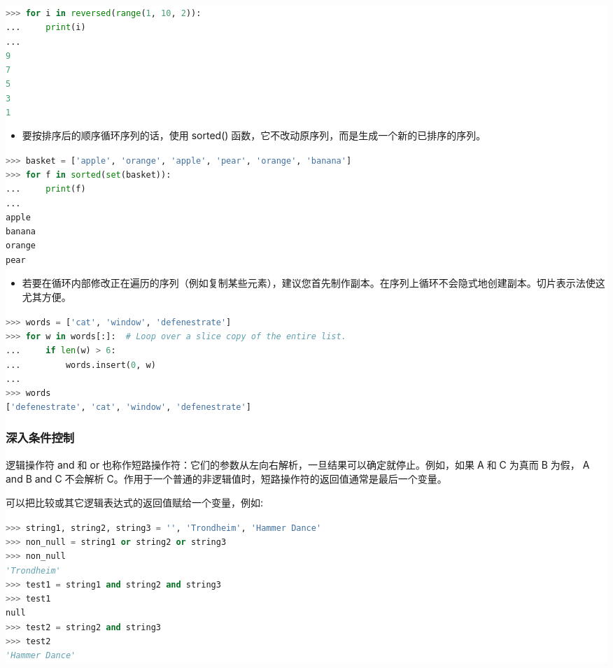 ```python
>>> for i in reversed(range(1, 10, 2)):
...     print(i)
...
9
7
5
3
1
```

-   要按排序后的顺序循环序列的话，使用 sorted() 函数，它不改动原序列，而是生成一个新的已排序的序列。

```python
>>> basket = ['apple', 'orange', 'apple', 'pear', 'orange', 'banana']
>>> for f in sorted(set(basket)):
...     print(f)
...
apple
banana
orange
pear
```

-   若要在循环内部修改正在遍历的序列（例如复制某些元素），建议您首先制作副本。在序列上循环不会隐式地创建副本。切片表示法使这尤其方便。

```python
>>> words = ['cat', 'window', 'defenestrate']
>>> for w in words[:]:  # Loop over a slice copy of the entire list.
...     if len(w) > 6:
...         words.insert(0, w)
...
>>> words
['defenestrate', 'cat', 'window', 'defenestrate']
```

### 深入条件控制

逻辑操作符 and 和 or 也称作短路操作符：它们的参数从左向右解析，一旦结果可以确定就停止。例如，如果 A 和 C 为真而 B 为假， A and B and C 不会解析 C。作用于一个普通的非逻辑值时，短路操作符的返回值通常是最后一个变量。

可以把比较或其它逻辑表达式的返回值赋给一个变量，例如:

```python
>>> string1, string2, string3 = '', 'Trondheim', 'Hammer Dance'
>>> non_null = string1 or string2 or string3
>>> non_null
'Trondheim'
>>> test1 = string1 and string2 and string3
>>> test1
null
>>> test2 = string2 and string3
>>> test2
'Hammer Dance'
```
